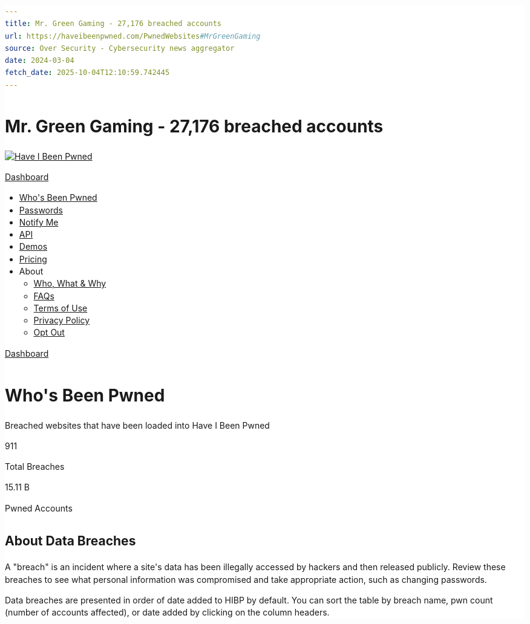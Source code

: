 ```yaml
---
title: Mr. Green Gaming - 27,176 breached accounts
url: https://haveibeenpwned.com/PwnedWebsites#MrGreenGaming
source: Over Security - Cybersecurity news aggregator
date: 2024-03-04
fetch_date: 2025-10-04T12:10:59.742445
---
```


# Mr. Green Gaming - 27,176 breached accounts

[![Have I Been Pwned](/Images/HibpLogo.svg?v=auCogWYBSS45qvj-_t-GnJHpExqbnRtmvHRMe6QxZJE)](/)

[Dashboard](/Dashboard)

* [Who's Been Pwned](/PwnedWebsites)
* [Passwords](/Passwords)
* [Notify Me](/NotifyMe)
* [API](/API/v3)
* [Demos](/Demos)
* [Pricing](/Subscription)
* About
  + [Who, What & Why](/About)
  + [FAQs](/FAQs)
  + [Terms of Use](/TermsOfUse)
  + [Privacy Policy](/Privacy)
  + [Opt Out](/OptOut)

[Dashboard](/Dashboard)

# Who's Been Pwned

Breached websites that have been loaded into Have I Been Pwned

911

Total Breaches

15.11 B

Pwned Accounts

## About Data Breaches

A "breach" is an incident where a site's data has been
illegally accessed by hackers and then released
publicly. Review these breaches to see what personal
information was compromised and take appropriate action,
such as changing passwords.

Data breaches are presented in order of date added to
HIBP by default. You can sort the table by breach name,
pwn count (number of accounts affected), or date added
by clicking on the column headers.
